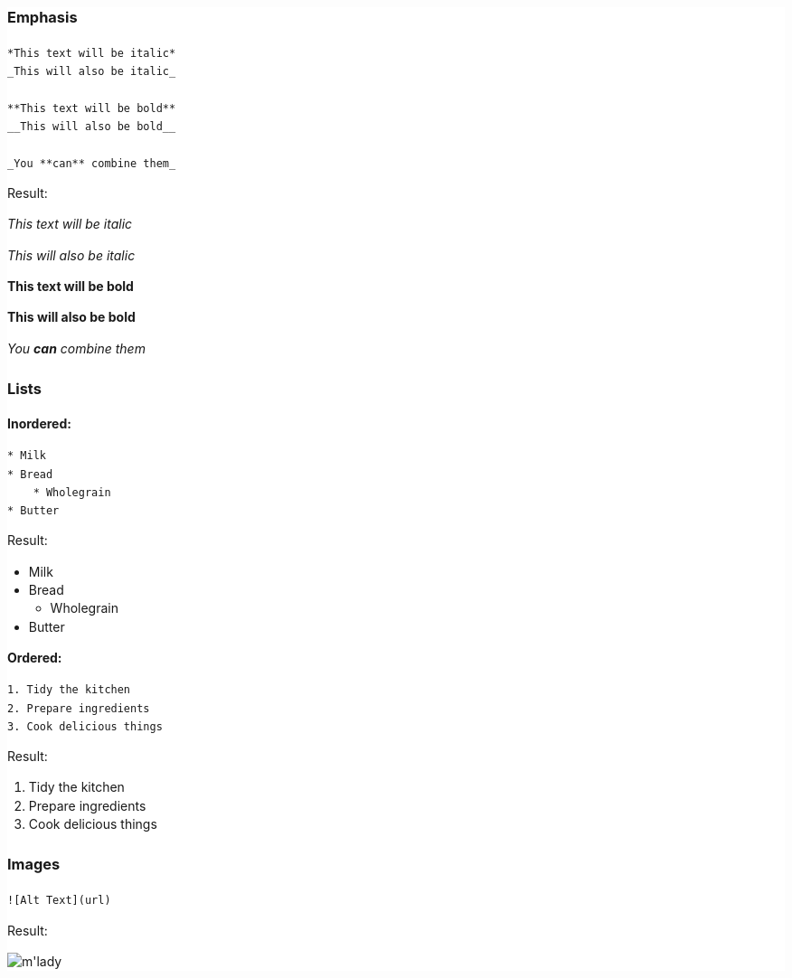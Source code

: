 ### Emphasis

    *This text will be italic*
    _This will also be italic_

    **This text will be bold**
    __This will also be bold__

    _You **can** combine them_

Result:

_This text will be italic_

_This will also be italic_

**This text will be bold**

**This will also be bold**

_You **can** combine them_

### Lists

**Inordered:**

    * Milk
    * Bread
        * Wholegrain
    * Butter

Result:

- Milk
- Bread
  - Wholegrain
- Butter

**Ordered:**

    1. Tidy the kitchen
    2. Prepare ingredients
    3. Cook delicious things

Result:

1. Tidy the kitchen
2. Prepare ingredients
3. Cook delicious things

### Images

    ![Alt Text](url)

Result:

![m'lady](http://i.imgur.com/v8IVDka.jpg)
